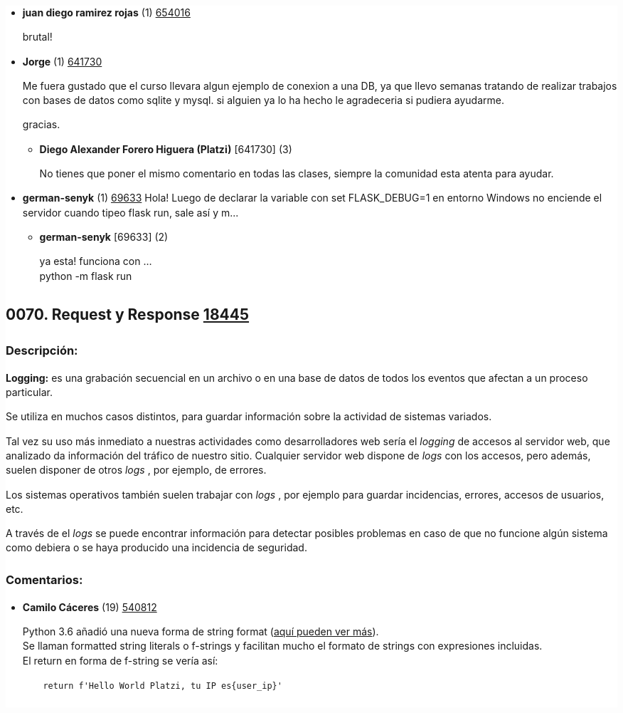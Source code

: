 * **juan diego ramirez rojas** (1) [654016](https://platzi.com/comentario/654016/) 

	brutal!

* **Jorge** (1) [641730](https://platzi.com/comentario/641730/) 

	Me fuera gustado que el curso llevara algun ejemplo de conexion a una DB, ya que llevo semanas tratando de realizar trabajos con bases de datos como sqlite y mysql. si alguien ya lo ha hecho le agradeceria si pudiera ayudarme.
	
	gracias.

	* **Diego Alexander Forero Higuera (Platzi)** [641730] (3)

		No tienes que poner el mismo comentario en todas las clases, siempre la comunidad esta atenta para ayudar.

* **german-senyk** (1) [69633](https://platzi.com/comentario/760110/) 
Hola! Luego de declarar la variable con set FLASK_DEBUG=1 en entorno Windows no enciende el servidor cuando tipeo flask run, sale así y m...

	* **german-senyk** [69633] (2)

		ya esta! funciona con …  
		python -m flask run

## 0070. Request y Response [18445](https://platzi.com/clases/1540-flask/18445-request-y-response/)

### Descripción:


 **Logging:** es una grabación secuencial en un archivo o en una base de datos de todos los eventos que afectan a un proceso particular.

Se utiliza en muchos casos distintos, para guardar información sobre la actividad de sistemas variados.

Tal vez su uso más inmediato a nuestras actividades como desarrolladores web sería el _logging_ de accesos al servidor web, que analizado da información del tráfico de nuestro sitio. Cualquier servidor web dispone de _logs_ con los accesos, pero además, suelen disponer de otros _logs_ , por ejemplo, de errores.

Los sistemas operativos también suelen trabajar con _logs_ , por ejemplo para guardar incidencias, errores, accesos de usuarios, etc.

A través de el _logs_ se puede encontrar información para detectar posibles problemas en caso de que no funcione algún sistema como debiera o se haya producido una incidencia de seguridad.

### Comentarios:

* **Camilo Cáceres** (19) [540812](https://platzi.com/comentario/540812/) 

	Python 3.6 añadió una nueva forma de string format ([aquí pueden ver más](https://realpython.com/python-string-formatting/)).  
	Se llaman formatted string literals o f-strings y facilitan mucho el formato de strings con expresiones incluidas.  
	El return en forma de f-string se vería así:
	``` 
	    return f'Hello World Platzi, tu IP es{user_ip}'
	    